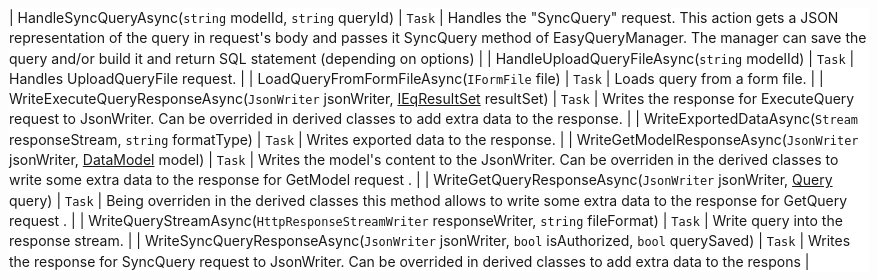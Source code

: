 | HandleSyncQueryAsync(`string` modelId, `string` queryId) | `Task` | Handles the "SyncQuery" request.  This action gets a JSON representation of the query in request's body and  passes it SyncQuery method of EasyQueryManager.  The manager can save the query and/or build it and return SQL statement (depending on options) | 
| HandleUploadQueryFileAsync(`string` modelId) | `Task` | Handles UploadQueryFile request. | 
| LoadQueryFromFormFileAsync(`IFormFile` file) | `Task` | Loads query from a form file. | 
| WriteExecuteQueryResponseAsync(`JsonWriter` jsonWriter, [IEqResultSet](/api-reference/korzh-easyquery/korzh-easyquery-services-namespace/ieqresultset-interface) resultSet) | `Task` | Writes the response for ExecuteQuery request to JsonWriter.  Can be overrided in derived classes to add extra data to the response. | 
| WriteExportedDataAsync(`Stream` responseStream, `string` formatType) | `Task` | Writes exported data to the response. | 
| WriteGetModelResponseAsync(`JsonWriter` jsonWriter, [DataModel](/api-reference/korzh-easyquery/korzh-easyquery-namespace/datamodel-class) model) | `Task` | Writes the model's content to the JsonWriter.  Can be overriden in the derived classes to write some extra data to the response for GetModel request . | 
| WriteGetQueryResponseAsync(`JsonWriter` jsonWriter, [Query](/api-reference/korzh-easyquery/korzh-easyquery-namespace/query-class) query) | `Task` | Being overriden in the derived classes this method allows to write some extra data to the response for GetQuery request . | 
| WriteQueryStreamAsync(`HttpResponseStreamWriter` responseWriter, `string` fileFormat) | `Task` | Write query into the response stream. | 
| WriteSyncQueryResponseAsync(`JsonWriter` jsonWriter, `bool` isAuthorized, `bool` querySaved) | `Task` | Writes the response for SyncQuery request to JsonWriter.  Can be overrided in derived classes to add extra data to the respons |